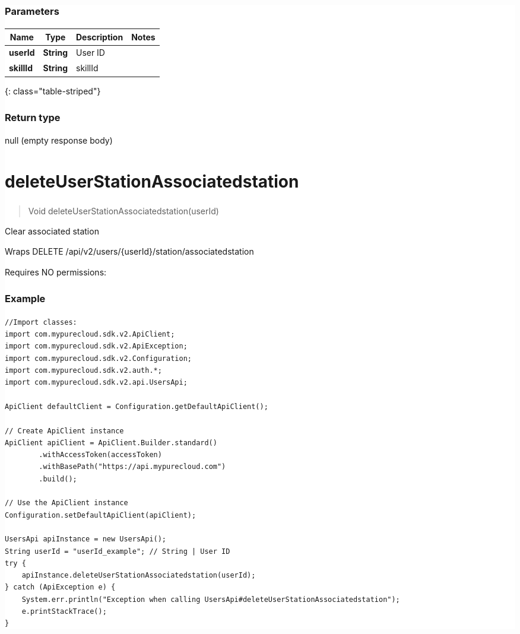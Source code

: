 ### Parameters

| Name        | Type       | Description | Notes |
| ----------- | ---------- | ----------- | ----- |
| **userId**  | **String** | User ID     |
| **skillId** | **String** | skillId     |

{: class="table-striped"}

### Return type

null (empty response body)

<a name="deleteUserStationAssociatedstation"></a>

# **deleteUserStationAssociatedstation**

> Void deleteUserStationAssociatedstation(userId)

Clear associated station

Wraps DELETE /api/v2/users/{userId}/station/associatedstation

Requires NO permissions:

### Example

```{"language":"java"}
//Import classes:
import com.mypurecloud.sdk.v2.ApiClient;
import com.mypurecloud.sdk.v2.ApiException;
import com.mypurecloud.sdk.v2.Configuration;
import com.mypurecloud.sdk.v2.auth.*;
import com.mypurecloud.sdk.v2.api.UsersApi;

ApiClient defaultClient = Configuration.getDefaultApiClient();

// Create ApiClient instance
ApiClient apiClient = ApiClient.Builder.standard()
		.withAccessToken(accessToken)
		.withBasePath("https://api.mypurecloud.com")
		.build();

// Use the ApiClient instance
Configuration.setDefaultApiClient(apiClient);

UsersApi apiInstance = new UsersApi();
String userId = "userId_example"; // String | User ID
try {
    apiInstance.deleteUserStationAssociatedstation(userId);
} catch (ApiException e) {
    System.err.println("Exception when calling UsersApi#deleteUserStationAssociatedstation");
    e.printStackTrace();
}
```
